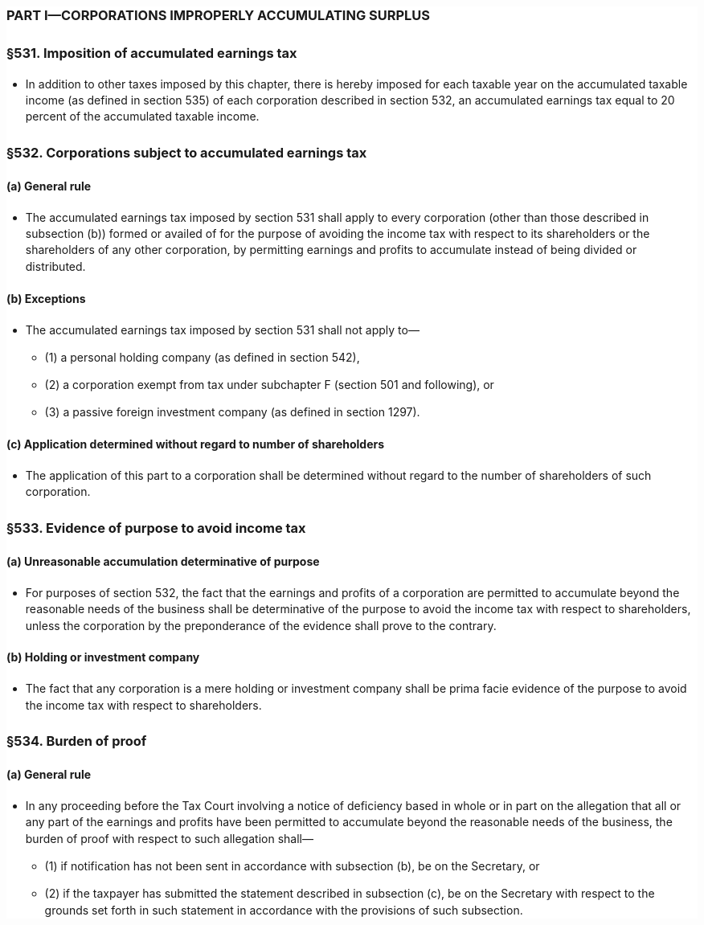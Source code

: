 ### PART I—CORPORATIONS IMPROPERLY ACCUMULATING SURPLUS

### §531. Imposition of accumulated earnings tax
* In addition to other taxes imposed by this chapter, there is hereby imposed for each taxable year on the accumulated taxable income (as defined in section 535) of each corporation described in section 532, an accumulated earnings tax equal to 20 percent of the accumulated taxable income.

### §532. Corporations subject to accumulated earnings tax
#### (a) General rule
* The accumulated earnings tax imposed by section 531 shall apply to every corporation (other than those described in subsection (b)) formed or availed of for the purpose of avoiding the income tax with respect to its shareholders or the shareholders of any other corporation, by permitting earnings and profits to accumulate instead of being divided or distributed.

#### (b) Exceptions
* The accumulated earnings tax imposed by section 531 shall not apply to—

  * (1) a personal holding company (as defined in section 542),

  * (2) a corporation exempt from tax under subchapter F (section 501 and following), or

  * (3) a passive foreign investment company (as defined in section 1297).

#### (c) Application determined without regard to number of shareholders
* The application of this part to a corporation shall be determined without regard to the number of shareholders of such corporation.

### §533. Evidence of purpose to avoid income tax
#### (a) Unreasonable accumulation determinative of purpose
* For purposes of section 532, the fact that the earnings and profits of a corporation are permitted to accumulate beyond the reasonable needs of the business shall be determinative of the purpose to avoid the income tax with respect to shareholders, unless the corporation by the preponderance of the evidence shall prove to the contrary.

#### (b) Holding or investment company
* The fact that any corporation is a mere holding or investment company shall be prima facie evidence of the purpose to avoid the income tax with respect to shareholders.

### §534. Burden of proof
#### (a) General rule
* In any proceeding before the Tax Court involving a notice of deficiency based in whole or in part on the allegation that all or any part of the earnings and profits have been permitted to accumulate beyond the reasonable needs of the business, the burden of proof with respect to such allegation shall—

  * (1) if notification has not been sent in accordance with subsection (b), be on the Secretary, or

  * (2) if the taxpayer has submitted the statement described in subsection (c), be on the Secretary with respect to the grounds set forth in such statement in accordance with the provisions of such subsection.
